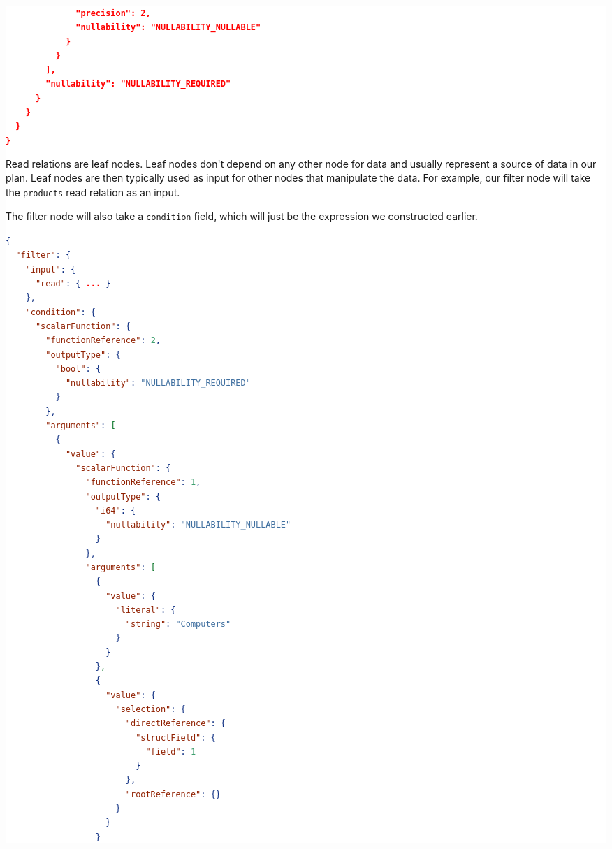 ```json
              "precision": 2,
              "nullability": "NULLABILITY_NULLABLE"
            }
          }
        ],
        "nullability": "NULLABILITY_REQUIRED"
      }
    }
  }
}
```

Read relations are leaf nodes. Leaf nodes don't depend on any other node for data
and usually represent a source of data in our plan. Leaf nodes are then typically
used as input for other nodes that manipulate the data. For example, our filter
node will take the `products` read relation as an input.

The filter node will also take a `condition` field, which will just be the
expression we constructed earlier.

```json
{
  "filter": {
    "input": {
      "read": { ... }
    },
    "condition": {
      "scalarFunction": {
        "functionReference": 2,
        "outputType": {
          "bool": {
            "nullability": "NULLABILITY_REQUIRED"
          }
        },
        "arguments": [
          {
            "value": {
              "scalarFunction": {
                "functionReference": 1,
                "outputType": {
                  "i64": {
                    "nullability": "NULLABILITY_NULLABLE"
                  }
                },
                "arguments": [
                  {
                    "value": {
                      "literal": {
                        "string": "Computers"
                      }
                    }
                  },
                  {
                    "value": {
                      "selection": {
                        "directReference": {
                          "structField": {
                            "field": 1
                          }
                        },
                        "rootReference": {}
                      }
                    }
                  }
```